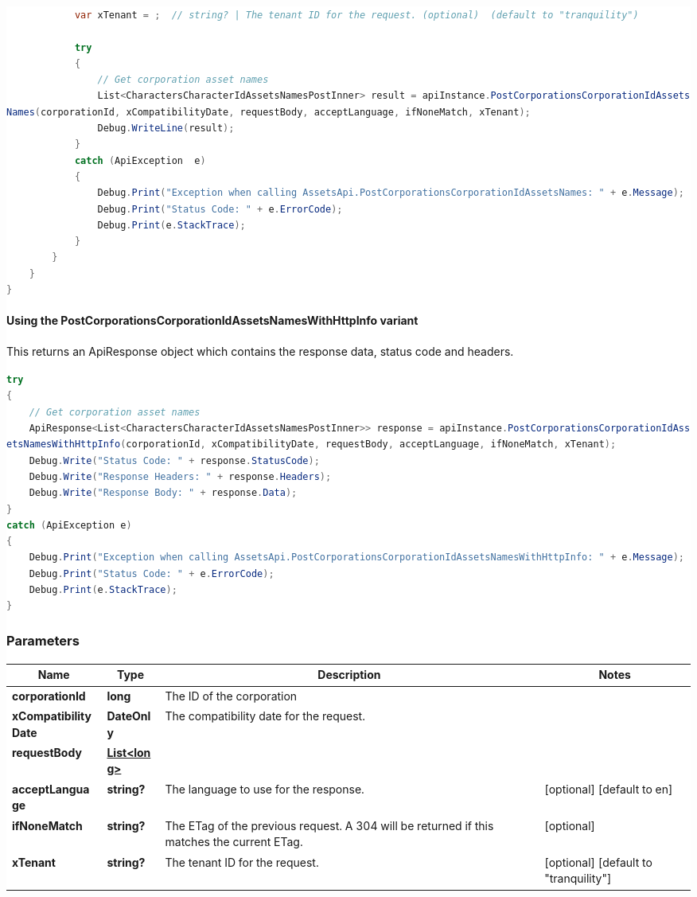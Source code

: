 ```csharp
            var xTenant = ;  // string? | The tenant ID for the request. (optional)  (default to "tranquility")

            try
            {
                // Get corporation asset names
                List<CharactersCharacterIdAssetsNamesPostInner> result = apiInstance.PostCorporationsCorporationIdAssetsNames(corporationId, xCompatibilityDate, requestBody, acceptLanguage, ifNoneMatch, xTenant);
                Debug.WriteLine(result);
            }
            catch (ApiException  e)
            {
                Debug.Print("Exception when calling AssetsApi.PostCorporationsCorporationIdAssetsNames: " + e.Message);
                Debug.Print("Status Code: " + e.ErrorCode);
                Debug.Print(e.StackTrace);
            }
        }
    }
}
```

#### Using the PostCorporationsCorporationIdAssetsNamesWithHttpInfo variant
This returns an ApiResponse object which contains the response data, status code and headers.

```csharp
try
{
    // Get corporation asset names
    ApiResponse<List<CharactersCharacterIdAssetsNamesPostInner>> response = apiInstance.PostCorporationsCorporationIdAssetsNamesWithHttpInfo(corporationId, xCompatibilityDate, requestBody, acceptLanguage, ifNoneMatch, xTenant);
    Debug.Write("Status Code: " + response.StatusCode);
    Debug.Write("Response Headers: " + response.Headers);
    Debug.Write("Response Body: " + response.Data);
}
catch (ApiException e)
{
    Debug.Print("Exception when calling AssetsApi.PostCorporationsCorporationIdAssetsNamesWithHttpInfo: " + e.Message);
    Debug.Print("Status Code: " + e.ErrorCode);
    Debug.Print(e.StackTrace);
}
```

### Parameters

| Name | Type | Description | Notes |
|------|------|-------------|-------|
| **corporationId** | **long** | The ID of the corporation |  |
| **xCompatibilityDate** | **DateOnly** | The compatibility date for the request. |  |
| **requestBody** | [**List&lt;long&gt;**](long.md) |  |  |
| **acceptLanguage** | **string?** | The language to use for the response. | [optional] [default to en] |
| **ifNoneMatch** | **string?** | The ETag of the previous request. A 304 will be returned if this matches the current ETag. | [optional]  |
| **xTenant** | **string?** | The tenant ID for the request. | [optional] [default to &quot;tranquility&quot;] |
